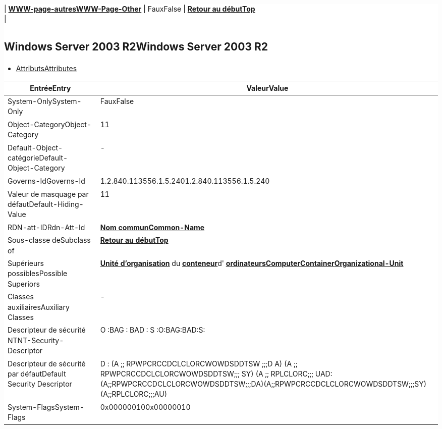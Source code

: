 | [<span data-ttu-id="99e06-435">**WWW-page-autres**</span><span class="sxs-lookup"><span data-stu-id="99e06-435">**WWW-Page-Other**</span></span>](a-url.md)                                             | <span data-ttu-id="99e06-436">Faux</span><span class="sxs-lookup"><span data-stu-id="99e06-436">False</span></span>     | [<span data-ttu-id="99e06-437">**Retour au début**</span><span class="sxs-lookup"><span data-stu-id="99e06-437">**Top**</span></span>](c-top.md)<br/> |



## <a name="windows-server-2003-r2"></a><span data-ttu-id="99e06-438">Windows Server 2003 R2</span><span class="sxs-lookup"><span data-stu-id="99e06-438">Windows Server 2003 R2</span></span>

-   [<span data-ttu-id="99e06-439">Attributs</span><span class="sxs-lookup"><span data-stu-id="99e06-439">Attributes</span></span>](#windows-server-2003-r2-attributes)



| <span data-ttu-id="99e06-440">Entrée</span><span class="sxs-lookup"><span data-stu-id="99e06-440">Entry</span></span> | <span data-ttu-id="99e06-441">Valeur</span><span class="sxs-lookup"><span data-stu-id="99e06-441">Value</span></span> |
|-----------------------------|-------------------------------------------------------------------------------------------------------------------|
| <span data-ttu-id="99e06-442">System-Only</span><span class="sxs-lookup"><span data-stu-id="99e06-442">System-Only</span></span>                 | <span data-ttu-id="99e06-443">Faux</span><span class="sxs-lookup"><span data-stu-id="99e06-443">False</span></span>                                                                                                             |
| <span data-ttu-id="99e06-444">Object-Category</span><span class="sxs-lookup"><span data-stu-id="99e06-444">Object-Category</span></span>             | <span data-ttu-id="99e06-445">1</span><span class="sxs-lookup"><span data-stu-id="99e06-445">1</span></span>                                                                                                                 |
| <span data-ttu-id="99e06-446">Default-Object-catégorie</span><span class="sxs-lookup"><span data-stu-id="99e06-446">Default-Object-Category</span></span>     | \-                                                                                                                |
| <span data-ttu-id="99e06-447">Governs-Id</span><span class="sxs-lookup"><span data-stu-id="99e06-447">Governs-Id</span></span>                  | <span data-ttu-id="99e06-448">1.2.840.113556.1.5.240</span><span class="sxs-lookup"><span data-stu-id="99e06-448">1.2.840.113556.1.5.240</span></span>                                                                                            |
| <span data-ttu-id="99e06-449">Valeur de masquage par défaut</span><span class="sxs-lookup"><span data-stu-id="99e06-449">Default-Hiding-Value</span></span>        | <span data-ttu-id="99e06-450">1</span><span class="sxs-lookup"><span data-stu-id="99e06-450">1</span></span>                                                                                                                 |
| <span data-ttu-id="99e06-451">RDN-att-ID</span><span class="sxs-lookup"><span data-stu-id="99e06-451">Rdn-Att-Id</span></span>                  | [<span data-ttu-id="99e06-452">**Nom commun**</span><span class="sxs-lookup"><span data-stu-id="99e06-452">**Common-Name**</span></span>](a-cn.md)<br/>                                                                            |
| <span data-ttu-id="99e06-453">Sous-classe de</span><span class="sxs-lookup"><span data-stu-id="99e06-453">Subclass of</span></span>                 | [<span data-ttu-id="99e06-454">**Retour au début**</span><span class="sxs-lookup"><span data-stu-id="99e06-454">**Top**</span></span>](c-top.md)<br/>                                                                                   |
| <span data-ttu-id="99e06-455">Supérieurs possibles</span><span class="sxs-lookup"><span data-stu-id="99e06-455">Possible Superiors</span></span>          | <span data-ttu-id="99e06-456">[**Unité d’organisation**](c-organizationalunit.md) du [**conteneur**](c-container.md)d' [**ordinateurs**](c-computer.md)</span><span class="sxs-lookup"><span data-stu-id="99e06-456">[**Computer**](c-computer.md)[**Container**](c-container.md)[**Organizational-Unit**](c-organizationalunit.md)</span></span> |
| <span data-ttu-id="99e06-457">Classes auxiliaires</span><span class="sxs-lookup"><span data-stu-id="99e06-457">Auxiliary Classes</span></span>           | \-                                                                                                                |
| <span data-ttu-id="99e06-458">Descripteur de sécurité NT</span><span class="sxs-lookup"><span data-stu-id="99e06-458">NT-Security-Descriptor</span></span>      | <span data-ttu-id="99e06-459">O :BAG : BAD : S :</span><span class="sxs-lookup"><span data-stu-id="99e06-459">O:BAG:BAD:S:</span></span>                                                                                                      |
| <span data-ttu-id="99e06-460">Descripteur de sécurité par défaut</span><span class="sxs-lookup"><span data-stu-id="99e06-460">Default Security Descriptor</span></span> | <span data-ttu-id="99e06-461">D : (A ;; RPWPCRCCDCLCLORCWOWDSDDTSW ;;;D A) (A ;; RPWPCRCCDCLCLORCWOWDSDDTSW;;; SY) (A ;; RPLCLORC;;; UA</span><span class="sxs-lookup"><span data-stu-id="99e06-461">D:(A;;RPWPCRCCDCLCLORCWOWDSDDTSW;;;DA)(A;;RPWPCRCCDCLCLORCWOWDSDDTSW;;;SY)(A;;RPLCLORC;;;AU)</span></span>                      |
| <span data-ttu-id="99e06-462">System-Flags</span><span class="sxs-lookup"><span data-stu-id="99e06-462">System-Flags</span></span>                | <span data-ttu-id="99e06-463">0x00000010</span><span class="sxs-lookup"><span data-stu-id="99e06-463">0x00000010</span></span>                                                                                                        |


